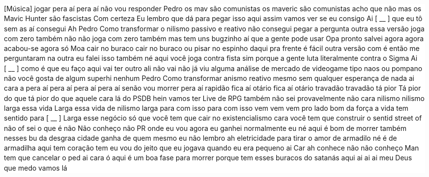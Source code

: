 [Música]
jogar pera aí pera aí não vou responder
Pedro os mav são comunistas os maveric
são comunistas acho que
não mas os Mavic Hunter são fascistas
Com
certeza Eu lembro que dá para pegar isso
aqui assim vamos ver se eu consigo Ai
[ __ ] que eu tô sem as aí consegui
Ah Pedro Como transformar o nilismo
passivo e reativo não consegui pegar a
pergunta outra essa versão joga com zero
também não não joga com zero também mas
tem uns bugzinho aí que a gente pode
usar Opa pronto salvei agora agora
acabou-se
agora só Moa cair no buraco
cair no buraco ou pisar no
espinho daqui pra frente é fácil outra
versão
com é então me perguntaram na outra eu
falei isso também né aqui você joga
contra fista sim porque a gente luta
literalmente contra o
Sigma Ai [ __ ] como é que eu faço
aqui vai ter outro ali não vai não
já viu alguma análise de mercado de
videogame tipo naos ou pompano
não você gosta de algum superhi
nenhum Pedro Como transformar anismo
reativo mesmo sem qualquer esperança de
nada ai cara a pera aí pera aí pera aí
pera aí senão vou morrer pera aí rapidão
fica aí otário fica aí otário travadão
travadão tá pior Tá pior do que tá
pior do que aquele cara lá do PSDB hein
vamos ter Live de RPG também não sei
provavelmente não cara nilismo
nilismo
larga essa vida Larga essa vida de
nilismo
larga para com isso para com isso vem
vem vem pro lado bom da força a vida tem
sentido para [ __ ] Larga esse negócio
só que você tem que cair no
existencialismo cara você tem que
construir o
sentid street of não of sei o que é não
Não conheço
não PR onde eu vou agora eu ganhei
normalmente eu né aqui é bom de morrer
também nesses bu da desgraa
cidade ganha de quem
mesmo eu não lembro ah eletricidade para
tirar o amor de armadilo né é de
armadilha aqui tem coração tem eu vou do
jeito que eu jogava quando eu era
pequeno ai
Car
ah conhece não não conheço Man tem que
cancelar o ped
ai cara ó aqui é um boa fase para morrer
porque tem esses buracos do satanás aqui
ai ai ai meu Deus que medo vamos lá
